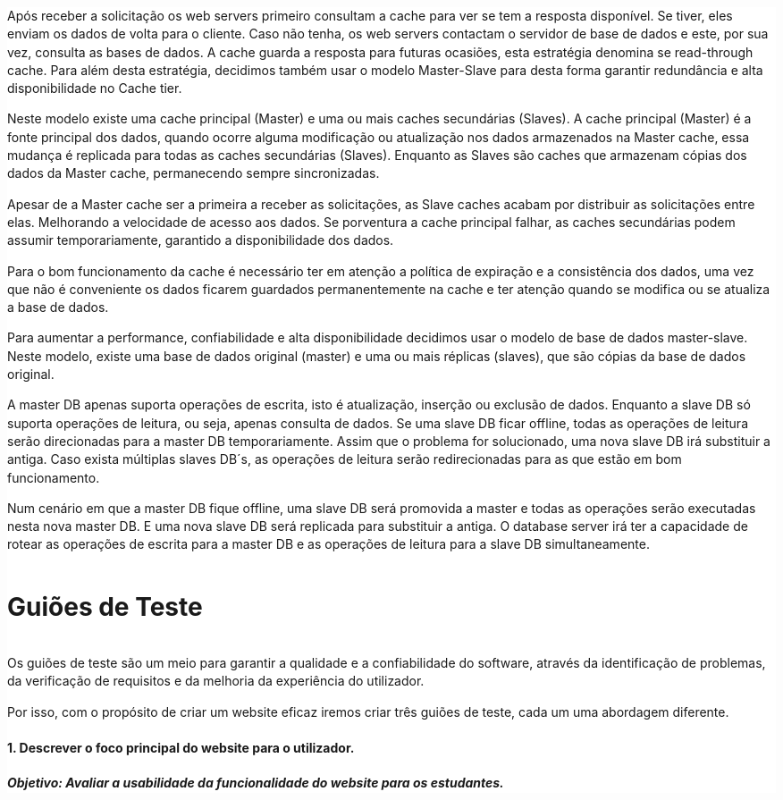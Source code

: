  Após receber a solicitação os web servers primeiro consultam a cache para ver se tem a resposta disponível. Se tiver, eles enviam os dados de volta para o cliente. Caso não tenha, os web servers contactam o servidor de base de dados e este, por sua vez, consulta as bases de dados. A cache guarda a resposta para futuras ocasiões, esta estratégia denomina se read-through cache. Para além desta estratégia, decidimos também usar o modelo Master-Slave para desta forma garantir redundância e alta disponibilidade no Cache tier.
 
 Neste modelo existe uma cache principal (Master) e uma ou mais caches secundárias (Slaves). A cache principal (Master) é a fonte principal dos dados, quando ocorre alguma modificação ou atualização nos dados armazenados na Master cache, essa mudança é replicada para todas as caches secundárias (Slaves). Enquanto as Slaves são caches que armazenam cópias dos dados da Master cache, permanecendo sempre sincronizadas.
 
 Apesar de a Master cache ser a primeira a receber as solicitações, as Slave caches acabam por distribuir as solicitações entre elas. Melhorando a velocidade de acesso aos dados. Se porventura a cache principal falhar, as caches secundárias podem assumir temporariamente, garantido a disponibilidade dos dados. 
 
 Para o bom funcionamento da cache é necessário ter em atenção a política de expiração e a consistência dos dados, uma vez que não é conveniente os dados ficarem guardados permanentemente na cache e ter atenção quando se modifica ou se atualiza a base de dados. 

 Para aumentar a performance, confiabilidade e alta disponibilidade decidimos usar o modelo de base de dados master-slave. Neste modelo, existe uma base de dados original (master) e uma ou mais réplicas (slaves), que são cópias da base de dados original. 
 
 A master DB apenas suporta operações de escrita, isto é atualização, inserção ou exclusão de dados. Enquanto a slave DB só suporta operações de leitura, ou seja, apenas consulta de dados. Se uma slave DB ficar offline, todas as operações de leitura serão direcionadas para a master DB temporariamente. Assim que o problema for solucionado, uma nova slave DB irá substituir a antiga. Caso exista múltiplas slaves DB´s, as operações de leitura serão redirecionadas para as que estão em bom funcionamento. 
 
 Num cenário em que a master DB fique offline, uma slave DB será promovida a master e todas as operações serão executadas nesta nova master DB. E uma nova slave DB será replicada para substituir a antiga. O database server irá ter a capacidade de rotear as operações de escrita para a master DB e as operações de leitura para a slave DB simultaneamente.


# Guiões de Teste 

######
Os guiões de teste são um meio para garantir a qualidade e a confiabilidade do software, através da identificação de problemas, da verificação de requisitos e da melhoria da experiência do utilizador.  

Por isso, com o propósito de criar um website eficaz iremos criar três guiões de teste, cada um uma abordagem diferente. 

#### 1. Descrever o foco principal do website para o utilizador.  

##### Objetivo: Avaliar a usabilidade da funcionalidade do website para os estudantes. 
